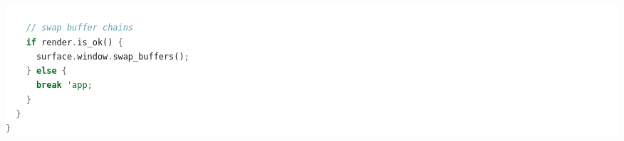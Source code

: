 ```rust

    // swap buffer chains
    if render.is_ok() {
      surface.window.swap_buffers();
    } else {
      break 'app;
    }
  }
}
```

[normals]: https://en.wikipedia.org/wiki/Normal_(geometry)
[orthonormal basis]: https://en.wikipedia.org/wiki/Orthonormal_basis
[luminance]: https://crates.io/crates/luminance
[glfw]: https://crates.io/crates/glfw
[Phong]: https://en.wikipedia.org/wiki/Phong_shading
